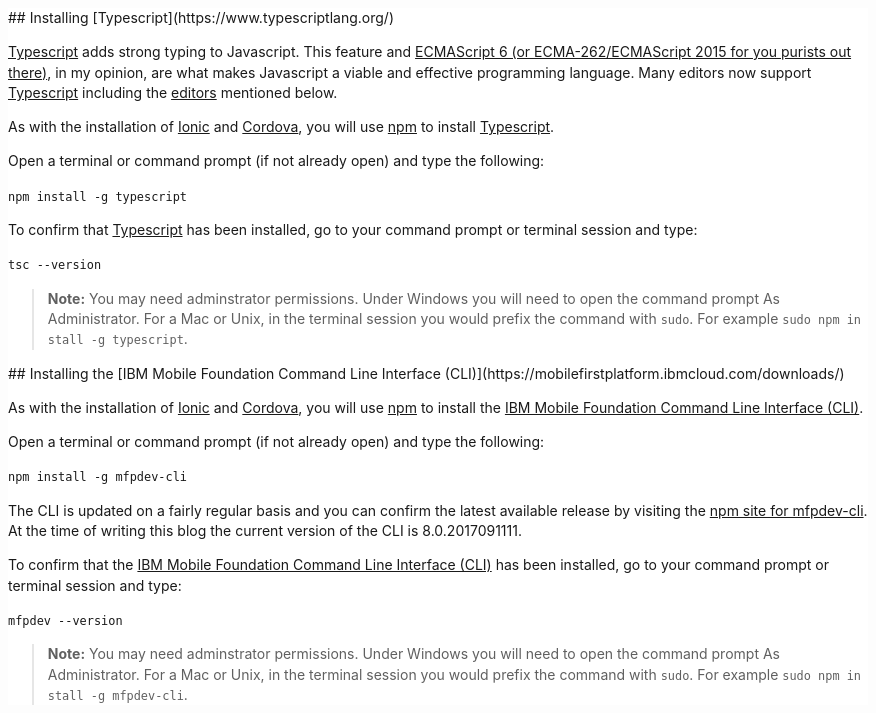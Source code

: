 <div id="typescript">
## Installing [Typescript](https://www.typescriptlang.org/)

[Typescript](https://www.typescriptlang.org/) adds strong typing to Javascript. This feature and [ECMAScript 6 (or ECMA-262/ECMAScript 2015 for you purists out there)](https://www.ecma-international.org/ecma-262/6.0/), in my opinion, are what makes Javascript a viable and effective programming language. Many editors now support [Typescript](https://www.typescriptlang.org/) including the [editors](#editor) mentioned below.

As with the installation of [Ionic](https://ionicframework.com/) and [Cordova](https://cordova.apache.org/), you will use [npm](https://www.npmjs.com/) to install [Typescript](https://www.typescriptlang.org/). 

Open a terminal or command prompt (if not already open) and type the following:

```
npm install -g typescript
```
To confirm that [Typescript](https://www.typescriptlang.org/) has been installed, go to your command prompt or terminal session and type:

```
tsc --version
```

> **Note:** You may need adminstrator permissions. Under Windows you will need to open the command prompt As Administrator. For a Mac or Unix, in the terminal session you would prefix the command with `sudo`. For example `sudo npm install -g typescript`.

<div id="mfpcli">
## Installing the [IBM Mobile Foundation Command Line Interface (CLI)](https://mobilefirstplatform.ibmcloud.com/downloads/)

As with the installation of [Ionic](https://ionicframework.com/) and [Cordova](https://cordova.apache.org/), you will use [npm](https://www.npmjs.com/) to install the [IBM Mobile Foundation Command Line Interface (CLI)](https://mobilefirstplatform.ibmcloud.com/downloads/). 

Open a terminal or command prompt (if not already open) and type the following:

```
npm install -g mfpdev-cli
```

The CLI is updated on a fairly regular basis and you can confirm the latest available release by visiting the [npm site for mfpdev-cli](https://www.npmjs.com/package/mfpdev-cli). At the time of writing this blog the current version of the CLI is 8.0.2017091111.

To confirm that the [IBM Mobile Foundation Command Line Interface (CLI)](https://mobilefirstplatform.ibmcloud.com/downloads/) has been installed, go to your command prompt or terminal session and type:

```
mfpdev --version
```

> **Note:** You may need adminstrator permissions. Under Windows you will need to open the command prompt As Administrator. For a Mac or Unix, in the terminal session you would prefix the command with `sudo`. For example `sudo npm install -g mfpdev-cli`.
